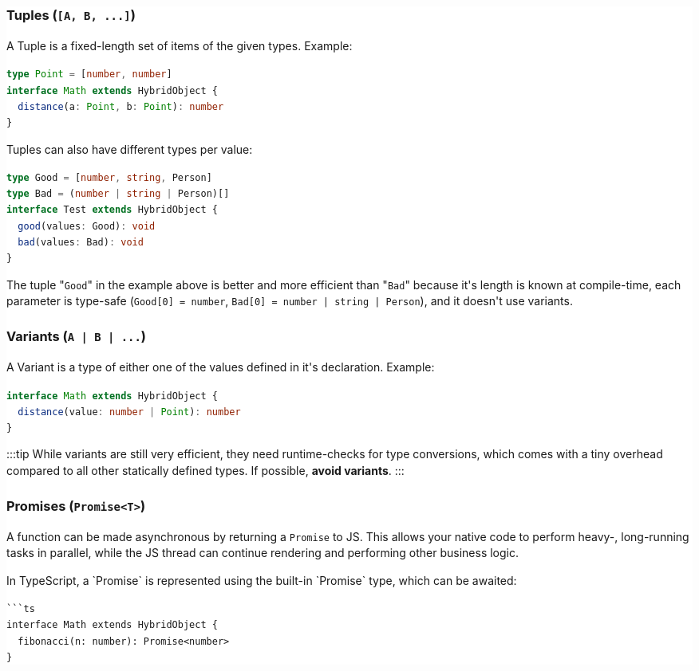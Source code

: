 ### Tuples (`[A, B, ...]`)

A Tuple is a fixed-length set of items of the given types. Example:

```ts
type Point = [number, number]
interface Math extends HybridObject {
  distance(a: Point, b: Point): number
}
```

Tuples can also have different types per value:

```ts
type Good = [number, string, Person]
type Bad = (number | string | Person)[]
interface Test extends HybridObject {
  good(values: Good): void
  bad(values: Bad): void
}
```

The tuple "`Good`" in the example above is better and more efficient than "`Bad`" because it's length is known at compile-time,
each parameter is type-safe (`Good[0] = number`, `Bad[0] = number | string | Person`), and it doesn't use variants.

### Variants (`A | B | ...`)

A Variant is a type of either one of the values defined in it's declaration. Example:

```ts
interface Math extends HybridObject {
  distance(value: number | Point): number
}
```

:::tip
While variants are still very efficient, they need runtime-checks for type conversions,
which comes with a tiny overhead compared to all other statically defined types. If possible, **avoid variants**.
:::

### Promises (`Promise<T>`)

A function can be made asynchronous by returning a `Promise` to JS.
This allows your native code to perform heavy-, long-running tasks in parallel, while the JS thread can continue rendering and performing other business logic.

<Tabs>
  <TabItem value="ts" label="TypeScript" default>
    In TypeScript, a `Promise<T>` is represented using the built-in `Promise<T>` type, which can be awaited:

    ```ts
    interface Math extends HybridObject {
      fibonacci(n: number): Promise<number>
    }

